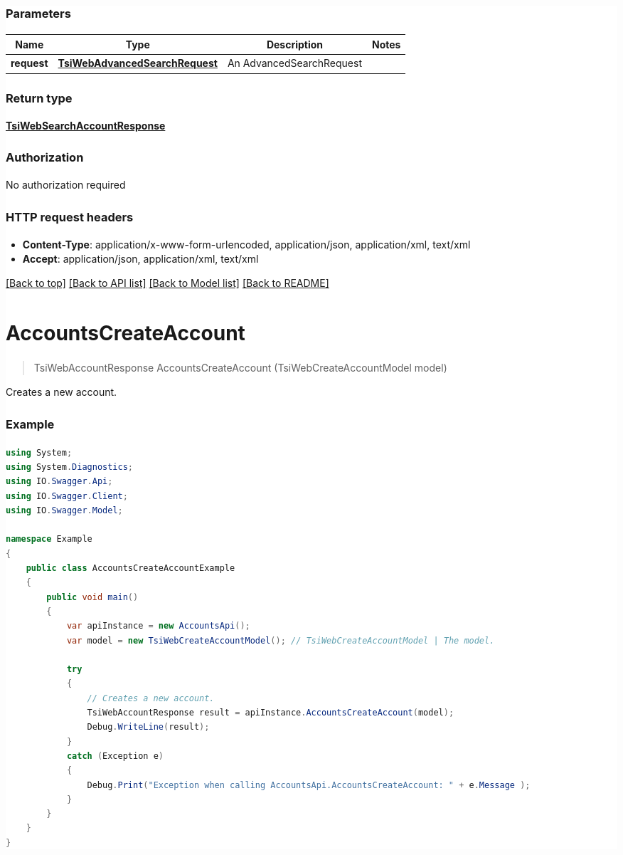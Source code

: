 ### Parameters

Name | Type | Description  | Notes
------------- | ------------- | ------------- | -------------
 **request** | [**TsiWebAdvancedSearchRequest**](TsiWebAdvancedSearchRequest.md)| An AdvancedSearchRequest | 

### Return type

[**TsiWebSearchAccountResponse**](TsiWebSearchAccountResponse.md)

### Authorization

No authorization required

### HTTP request headers

 - **Content-Type**: application/x-www-form-urlencoded, application/json, application/xml, text/xml
 - **Accept**: application/json, application/xml, text/xml

[[Back to top]](#) [[Back to API list]](../README.md#documentation-for-api-endpoints) [[Back to Model list]](../README.md#documentation-for-models) [[Back to README]](../README.md)

<a name="accountscreateaccount"></a>
# **AccountsCreateAccount**
> TsiWebAccountResponse AccountsCreateAccount (TsiWebCreateAccountModel model)

Creates a new account.

### Example
```csharp
using System;
using System.Diagnostics;
using IO.Swagger.Api;
using IO.Swagger.Client;
using IO.Swagger.Model;

namespace Example
{
    public class AccountsCreateAccountExample
    {
        public void main()
        {
            var apiInstance = new AccountsApi();
            var model = new TsiWebCreateAccountModel(); // TsiWebCreateAccountModel | The model.

            try
            {
                // Creates a new account.
                TsiWebAccountResponse result = apiInstance.AccountsCreateAccount(model);
                Debug.WriteLine(result);
            }
            catch (Exception e)
            {
                Debug.Print("Exception when calling AccountsApi.AccountsCreateAccount: " + e.Message );
            }
        }
    }
}
```
